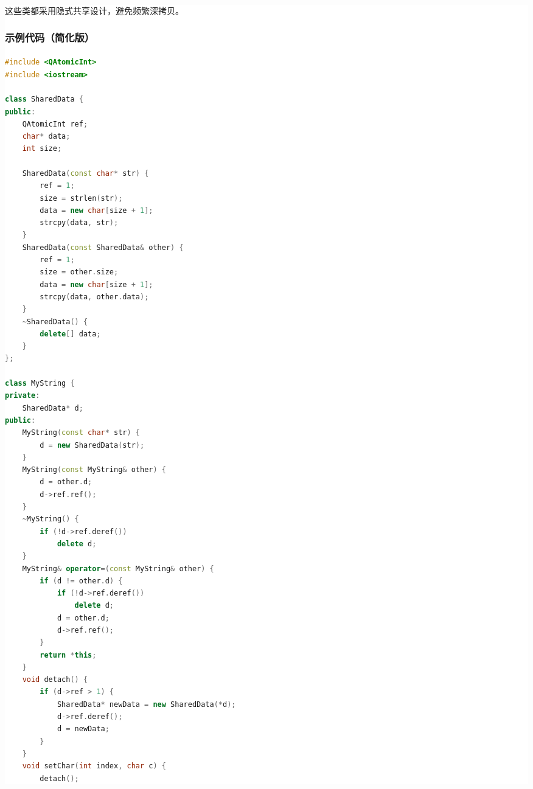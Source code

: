 这些类都采用隐式共享设计，避免频繁深拷贝。

### 示例代码（简化版）

```cpp
#include <QAtomicInt>
#include <iostream>

class SharedData {
public:
    QAtomicInt ref;
    char* data;
    int size;

    SharedData(const char* str) {
        ref = 1;
        size = strlen(str);
        data = new char[size + 1];
        strcpy(data, str);
    }
    SharedData(const SharedData& other) {
        ref = 1;
        size = other.size;
        data = new char[size + 1];
        strcpy(data, other.data);
    }
    ~SharedData() {
        delete[] data;
    }
};

class MyString {
private:
    SharedData* d;
public:
    MyString(const char* str) {
        d = new SharedData(str);
    }
    MyString(const MyString& other) {
        d = other.d;
        d->ref.ref();
    }
    ~MyString() {
        if (!d->ref.deref())
            delete d;
    }
    MyString& operator=(const MyString& other) {
        if (d != other.d) {
            if (!d->ref.deref())
                delete d;
            d = other.d;
            d->ref.ref();
        }
        return *this;
    }
    void detach() {
        if (d->ref > 1) {
            SharedData* newData = new SharedData(*d);
            d->ref.deref();
            d = newData;
        }
    }
    void setChar(int index, char c) {
        detach();
```